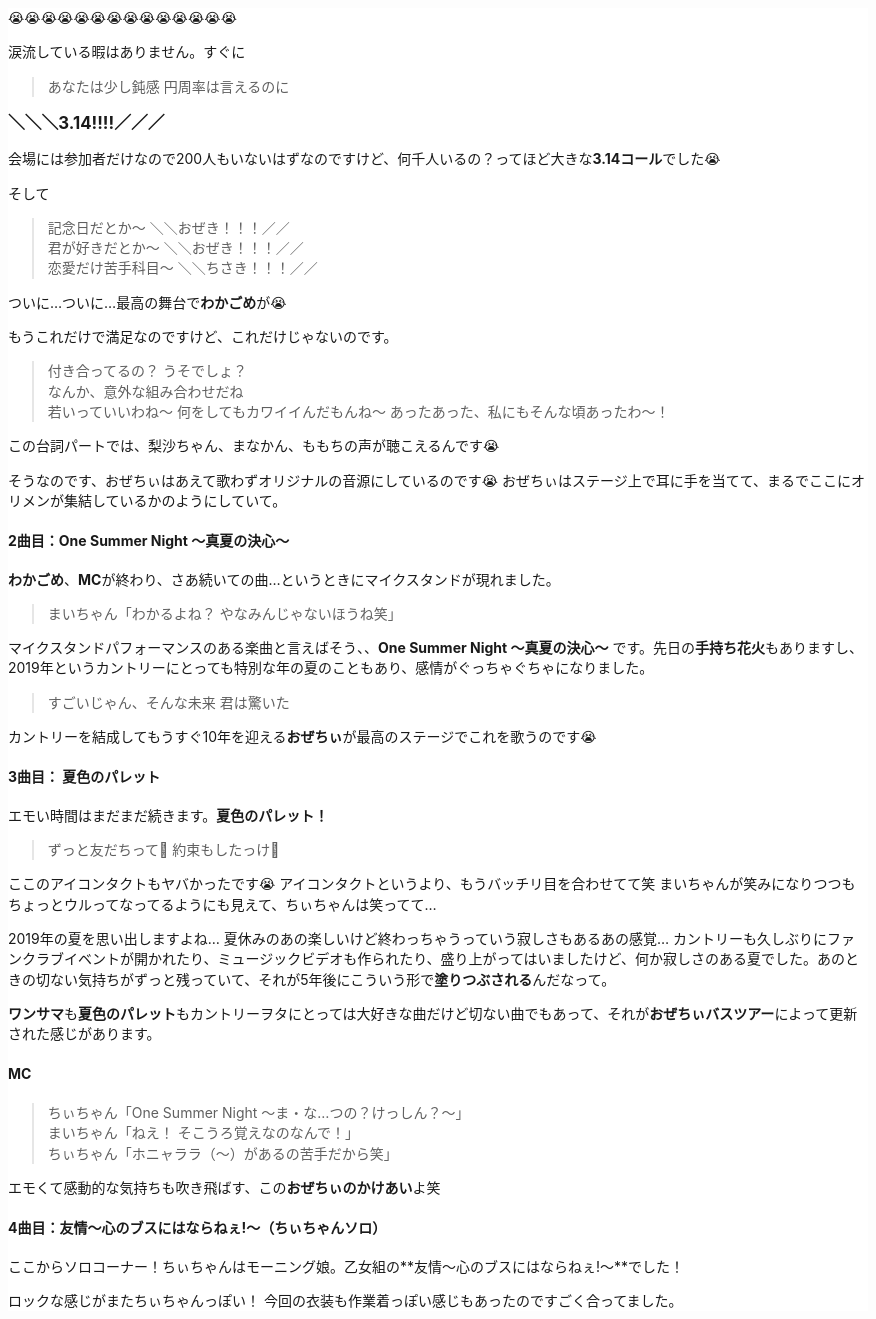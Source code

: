 😭😭😭😭😭😭😭😭😭😭😭😭😭😭

涙流している暇はありません。すぐに

> あなたは少し鈍感 円周率は言えるのに

<big>**＼＼＼3.14!!!!／／／**</big>

会場には参加者だけなので200人もいないはずなのですけど、何千人いるの？ってほど大きな**3.14コール**でした😭 

そして

> 記念日だとか～ ＼＼おぜき！！！／／ <br> 君が好きだとか～ ＼＼おぜき！！！／／ <br> 恋愛だけ苦手科目～ ＼＼ちさき！！！／／ <br> 

ついに…ついに…最高の舞台で**わかごめ**が😭

もうこれだけで満足なのですけど、これだけじゃないのです。

> 付き合ってるの？ うそでしょ？ <br> なんか、意外な組み合わせだね <br> 若いっていいわね～ 何をしてもカワイイんだもんね～ あったあった、私にもそんな頃あったわ～！

この台詞パートでは、梨沙ちゃん、まなかん、ももちの声が聴こえるんです😭

そうなのです、おぜちぃはあえて歌わずオリジナルの音源にしているのです😭 おぜちぃはステージ上で耳に手を当てて、まるでここにオリメンが集結しているかのようにしていて。

#### 2曲目：One Summer Night ～真夏の決心～

**わかごめ**、**MC**が終わり、さあ続いての曲…というときにマイクスタンドが現れました。

> まいちゃん「わかるよね？ やなみんじゃないほうね笑」

マイクスタンドパフォーマンスのある楽曲と言えばそう、、**One Summer Night ～真夏の決心～** です。先日の**手持ち花火**もありますし、2019年というカントリーにとっても特別な年の夏のこともあり、感情がぐっちゃぐちゃになりました。

> すごいじゃん、そんな未来 君は驚いた

カントリーを結成してもうすぐ10年を迎える**おぜちぃ**が最高のステージでこれを歌うのです😭

#### 3曲目： 夏色のパレット

エモい時間はまだまだ続きます。**夏色のパレット！**

> ずっと友だちって💙 約束もしたっけ🧡

ここのアイコンタクトもヤバかったです😭 アイコンタクトというより、もうバッチリ目を合わせてて笑 まいちゃんが笑みになりつつもちょっとウルってなってるようにも見えて、ちぃちゃんは笑ってて…

2019年の夏を思い出しますよね… 夏休みのあの楽しいけど終わっちゃうっていう寂しさもあるあの感覚… カントリーも久しぶりにファンクラブイベントが開かれたり、ミュージックビデオも作られたり、盛り上がってはいましたけど、何か寂しさのある夏でした。あのときの切ない気持ちがずっと残っていて、それが5年後にこういう形で**塗りつぶされる**んだなって。

**ワンサマ**も**夏色のパレット**もカントリーヲタにとっては大好きな曲だけど切ない曲でもあって、それが**おぜちぃバスツアー**によって更新された感じがあります。

#### MC

> ちぃちゃん「One Summer Night ～ま・な…つの？けっしん？～」 <br> まいちゃん「ねえ！ そこうろ覚えなのなんで！」 <br> ちぃちゃん「ホニャララ（～）があるの苦手だから笑」

エモくて感動的な気持ちも吹き飛ばす、この**おぜちぃのかけあい**よ笑

#### 4曲目：友情〜心のブスにはならねぇ!〜（ちぃちゃんソロ）

ここからソロコーナー！ちぃちゃんはモーニング娘。乙女組の**友情〜心のブスにはならねぇ!〜**でした！

ロックな感じがまたちぃちゃんっぽい！ 今回の衣装も作業着っぽい感じもあったのですごく合ってました。
